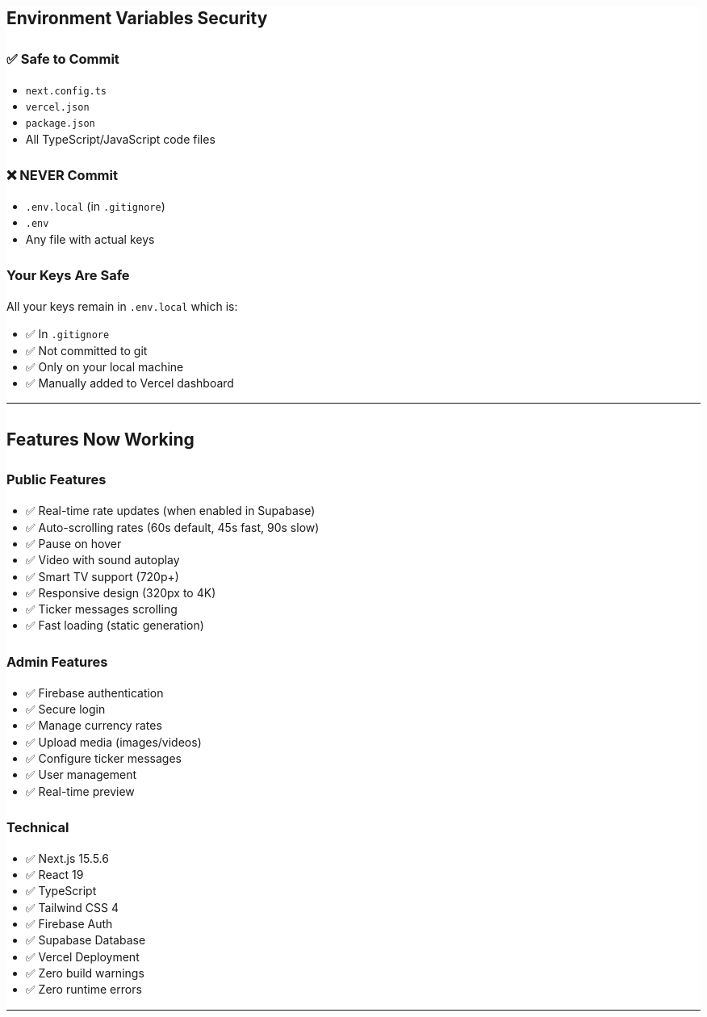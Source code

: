 ## Environment Variables Security

### ✅ Safe to Commit
- `next.config.ts`
- `vercel.json`
- `package.json`
- All TypeScript/JavaScript code files

### ❌ NEVER Commit
- `.env.local` (in `.gitignore`)
- `.env`
- Any file with actual keys

### Your Keys Are Safe
All your keys remain in `.env.local` which is:
- ✅ In `.gitignore`
- ✅ Not committed to git
- ✅ Only on your local machine
- ✅ Manually added to Vercel dashboard

---

## Features Now Working

### Public Features
- ✅ Real-time rate updates (when enabled in Supabase)
- ✅ Auto-scrolling rates (60s default, 45s fast, 90s slow)
- ✅ Pause on hover
- ✅ Video with sound autoplay
- ✅ Smart TV support (720p+)
- ✅ Responsive design (320px to 4K)
- ✅ Ticker messages scrolling
- ✅ Fast loading (static generation)

### Admin Features
- ✅ Firebase authentication
- ✅ Secure login
- ✅ Manage currency rates
- ✅ Upload media (images/videos)
- ✅ Configure ticker messages
- ✅ User management
- ✅ Real-time preview

### Technical
- ✅ Next.js 15.5.6
- ✅ React 19
- ✅ TypeScript
- ✅ Tailwind CSS 4
- ✅ Firebase Auth
- ✅ Supabase Database
- ✅ Vercel Deployment
- ✅ Zero build warnings
- ✅ Zero runtime errors

---